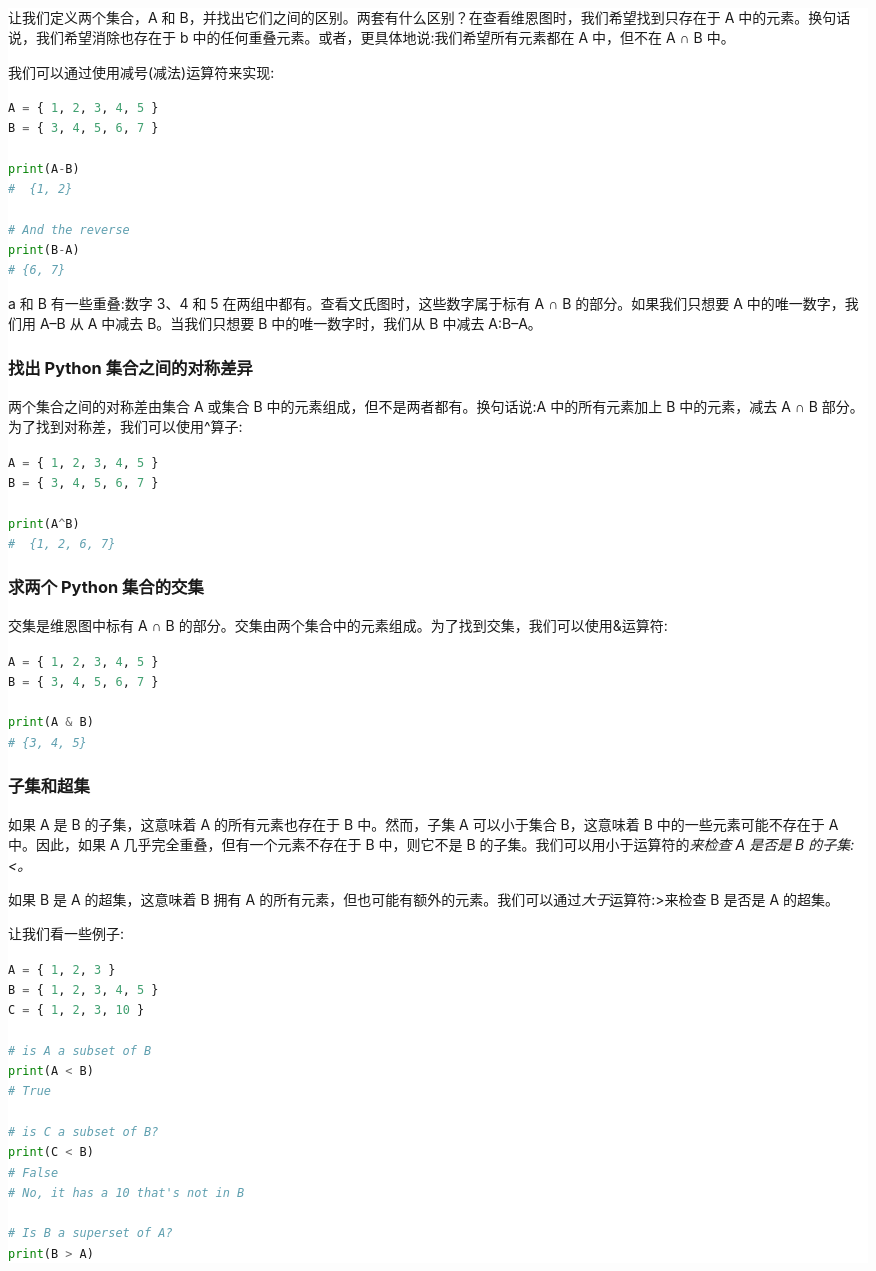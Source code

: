 让我们定义两个集合，A 和 B，并找出它们之间的区别。两套有什么区别？在查看维恩图时，我们希望找到只存在于 A 中的元素。换句话说，我们希望消除也存在于 b 中的任何重叠元素。或者，更具体地说:我们希望所有元素都在 A 中，但不在 A ∩ B 中。

我们可以通过使用减号(减法)运算符来实现:

```py
A = { 1, 2, 3, 4, 5 }
B = { 3, 4, 5, 6, 7 }

print(A-B)
#  {1, 2}

# And the reverse
print(B-A)
# {6, 7}
```

a 和 B 有一些重叠:数字 3、4 和 5 在两组中都有。查看文氏图时，这些数字属于标有 A ∩ B 的部分。如果我们只想要 A 中的唯一数字，我们用 A–B 从 A 中减去 B。当我们只想要 B 中的唯一数字时，我们从 B 中减去 A:B–A。

### 找出 Python 集合之间的对称差异

两个集合之间的对称差由集合 A 或集合 B 中的元素组成，但不是两者都有。换句话说:A 中的所有元素加上 B 中的元素，减去 A ∩ B 部分。为了找到对称差，我们可以使用^算子:

```py
A = { 1, 2, 3, 4, 5 }
B = { 3, 4, 5, 6, 7 }

print(A^B)
#  {1, 2, 6, 7}
```

### 求两个 Python 集合的交集

交集是维恩图中标有 A ∩ B 的部分。交集由两个集合中的元素组成。为了找到交集，我们可以使用&运算符:

```py
A = { 1, 2, 3, 4, 5 }
B = { 3, 4, 5, 6, 7 }

print(A & B)
# {3, 4, 5}
```

### 子集和超集

如果 A 是 B 的子集，这意味着 A 的所有元素也存在于 B 中。然而，子集 A 可以小于集合 B，这意味着 B 中的一些元素可能不存在于 A 中。因此，如果 A 几乎完全重叠，但有一个元素不存在于 B 中，则它不是 B 的子集。我们可以用小于运算符的*来检查 A 是否是 B 的子集:<。*

如果 B 是 A 的超集，这意味着 B 拥有 A 的所有元素，但也可能有额外的元素。我们可以通过*大于*运算符:>来检查 B 是否是 A 的超集。

让我们看一些例子:

```py
A = { 1, 2, 3 }
B = { 1, 2, 3, 4, 5 }
C = { 1, 2, 3, 10 }

# is A a subset of B
print(A < B)
# True

# is C a subset of B? 
print(C < B)
# False
# No, it has a 10 that's not in B

# Is B a superset of A?
print(B > A)
```